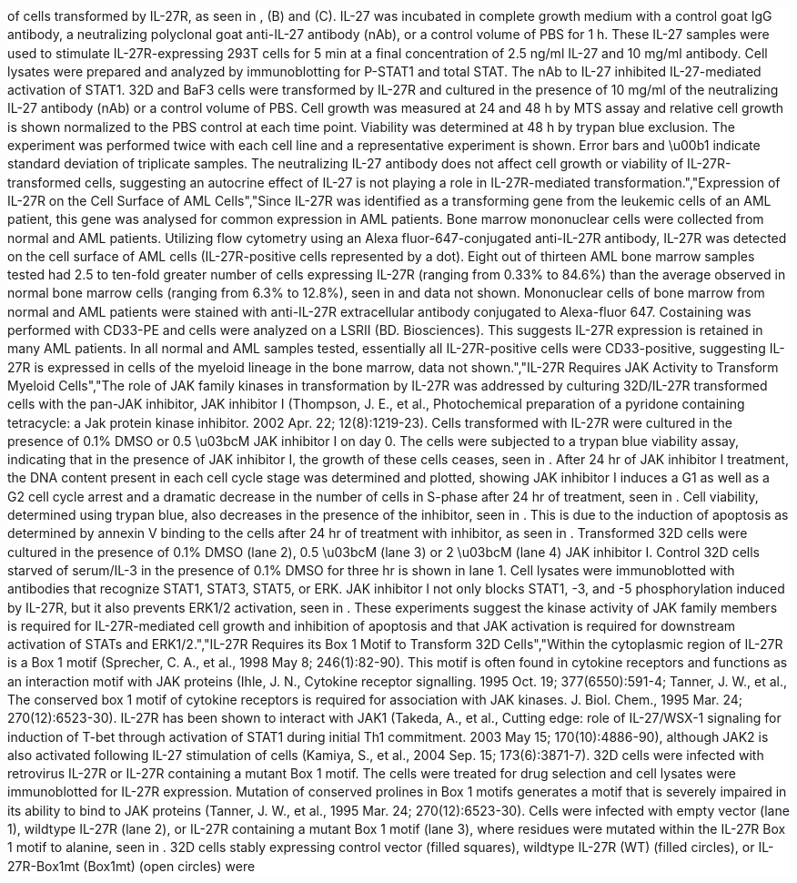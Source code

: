 of cells transformed by IL-27R, as seen in , (B) and (C). IL-27 was incubated in complete growth medium with a control goat IgG antibody, a neutralizing polyclonal goat anti-IL-27 antibody (nAb), or a control volume of PBS for 1 h. These IL-27 samples were used to stimulate IL-27R-expressing 293T cells for 5 min at a final concentration of 2.5 ng\/ml IL-27 and 10 mg\/ml antibody. Cell lysates were prepared and analyzed by immunoblotting for P-STAT1 and total STAT. The nAb to IL-27 inhibited IL-27-mediated activation of STAT1. 32D and BaF3 cells were transformed by IL-27R and cultured in the presence of 10 mg\/ml of the neutralizing IL-27 antibody (nAb) or a control volume of PBS. Cell growth was measured at 24 and 48 h by MTS assay and relative cell growth is shown normalized to the PBS control at each time point. Viability was determined at 48 h by trypan blue exclusion. The experiment was performed twice with each cell line and a representative experiment is shown. Error bars and \u00b1 indicate standard deviation of triplicate samples. The neutralizing IL-27 antibody does not affect cell growth or viability of IL-27R-transformed cells, suggesting an autocrine effect of IL-27 is not playing a role in IL-27R-mediated transformation.","Expression of IL-27R on the Cell Surface of AML Cells","Since IL-27R was identified as a transforming gene from the leukemic cells of an AML patient, this gene was analysed for common expression in AML patients. Bone marrow mononuclear cells were collected from normal and AML patients. Utilizing flow cytometry using an Alexa fluor-647-conjugated anti-IL-27R antibody, IL-27R was detected on the cell surface of AML cells (IL-27R-positive cells represented by a dot). Eight out of thirteen AML bone marrow samples tested had 2.5 to ten-fold greater number of cells expressing IL-27R (ranging from 0.33% to 84.6%) than the average observed in normal bone marrow cells (ranging from 6.3% to 12.8%), seen in  and data not shown. Mononuclear cells of bone marrow from normal and AML patients were stained with anti-IL-27R extracellular antibody conjugated to Alexa-fluor 647. Costaining was performed with CD33-PE and cells were analyzed on a LSRII (BD. Biosciences). This suggests IL-27R expression is retained in many AML patients. In all normal and AML samples tested, essentially all IL-27R-positive cells were CD33-positive, suggesting IL-27R is expressed in cells of the myeloid lineage in the bone marrow, data not shown.","IL-27R Requires JAK Activity to Transform Myeloid Cells","The role of JAK family kinases in transformation by IL-27R was addressed by culturing 32D\/IL-27R transformed cells with the pan-JAK inhibitor, JAK inhibitor I (Thompson, J. E., et al., Photochemical preparation of a pyridone containing tetracycle: a Jak protein kinase inhibitor. 2002 Apr. 22; 12(8):1219-23). Cells transformed with IL-27R were cultured in the presence of 0.1% DMSO or 0.5 \u03bcM JAK inhibitor I on day 0. The cells were subjected to a trypan blue viability assay, indicating that in the presence of JAK inhibitor I, the growth of these cells ceases, seen in . After 24 hr of JAK inhibitor I treatment, the DNA content present in each cell cycle stage was determined and plotted, showing JAK inhibitor I induces a G1 as well as a G2 cell cycle arrest and a dramatic decrease in the number of cells in S-phase after 24 hr of treatment, seen in . Cell viability, determined using trypan blue, also decreases in the presence of the inhibitor, seen in . This is due to the induction of apoptosis as determined by annexin V binding to the cells after 24 hr of treatment with inhibitor, as seen in . Transformed 32D cells were cultured in the presence of 0.1% DMSO (lane 2), 0.5 \u03bcM (lane 3) or 2 \u03bcM (lane 4) JAK inhibitor I. Control 32D cells starved of serum\/IL-3 in the presence of 0.1% DMSO for three hr is shown in lane 1. Cell lysates were immunoblotted with antibodies that recognize STAT1, STAT3, STAT5, or ERK. JAK inhibitor I not only blocks STAT1, -3, and -5 phosphorylation induced by IL-27R, but it also prevents ERK1\/2 activation, seen in . These experiments suggest the kinase activity of JAK family members is required for IL-27R-mediated cell growth and inhibition of apoptosis and that JAK activation is required for downstream activation of STATs and ERK1\/2.","IL-27R Requires its Box 1 Motif to Transform 32D Cells","Within the cytoplasmic region of IL-27R is a Box 1 motif (Sprecher, C. A., et al., 1998 May 8; 246(1):82-90). This motif is often found in cytokine receptors and functions as an interaction motif with JAK proteins (Ihle, J. N., Cytokine receptor signalling. 1995 Oct. 19; 377(6550):591-4; Tanner, J. W., et al., The conserved box 1 motif of cytokine receptors is required for association with JAK kinases. J. Biol. Chem., 1995 Mar. 24; 270(12):6523-30). IL-27R has been shown to interact with JAK1 (Takeda, A., et al., Cutting edge: role of IL-27\/WSX-1 signaling for induction of T-bet through activation of STAT1 during initial Th1 commitment. 2003 May 15; 170(10):4886-90), although JAK2 is also activated following IL-27 stimulation of cells (Kamiya, S., et al., 2004 Sep. 15; 173(6):3871-7). 32D cells were infected with retrovirus IL-27R or IL-27R containing a mutant Box 1 motif. The cells were treated for drug selection and cell lysates were immunoblotted for IL-27R expression. Mutation of conserved prolines in Box 1 motifs generates a motif that is severely impaired in its ability to bind to JAK proteins (Tanner, J. W., et al., 1995 Mar. 24; 270(12):6523-30). Cells were infected with empty vector (lane 1), wildtype IL-27R (lane 2), or IL-27R containing a mutant Box 1 motif (lane 3), where residues were mutated within the IL-27R Box 1 motif to alanine, seen in . 32D cells stably expressing control vector (filled squares), wildtype IL-27R (WT) (filled circles), or IL-27R-Box1mt (Box1mt) (open circles) were